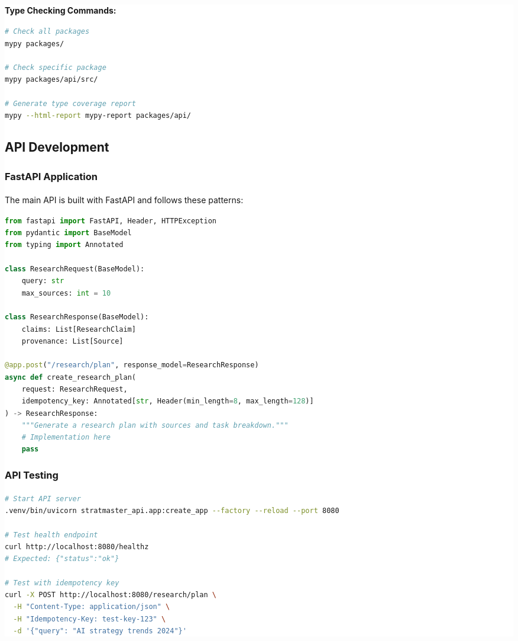 **Type Checking Commands:**
```bash
# Check all packages
mypy packages/

# Check specific package  
mypy packages/api/src/

# Generate type coverage report
mypy --html-report mypy-report packages/api/
```

## API Development

### FastAPI Application

The main API is built with FastAPI and follows these patterns:

```python
from fastapi import FastAPI, Header, HTTPException
from pydantic import BaseModel
from typing import Annotated

class ResearchRequest(BaseModel):
    query: str
    max_sources: int = 10

class ResearchResponse(BaseModel):
    claims: List[ResearchClaim]
    provenance: List[Source]

@app.post("/research/plan", response_model=ResearchResponse)
async def create_research_plan(
    request: ResearchRequest,
    idempotency_key: Annotated[str, Header(min_length=8, max_length=128)]
) -> ResearchResponse:
    """Generate a research plan with sources and task breakdown."""
    # Implementation here
    pass
```

### API Testing

```bash
# Start API server
.venv/bin/uvicorn stratmaster_api.app:create_app --factory --reload --port 8080

# Test health endpoint
curl http://localhost:8080/healthz
# Expected: {"status":"ok"}

# Test with idempotency key
curl -X POST http://localhost:8080/research/plan \
  -H "Content-Type: application/json" \
  -H "Idempotency-Key: test-key-123" \
  -d '{"query": "AI strategy trends 2024"}'
```
